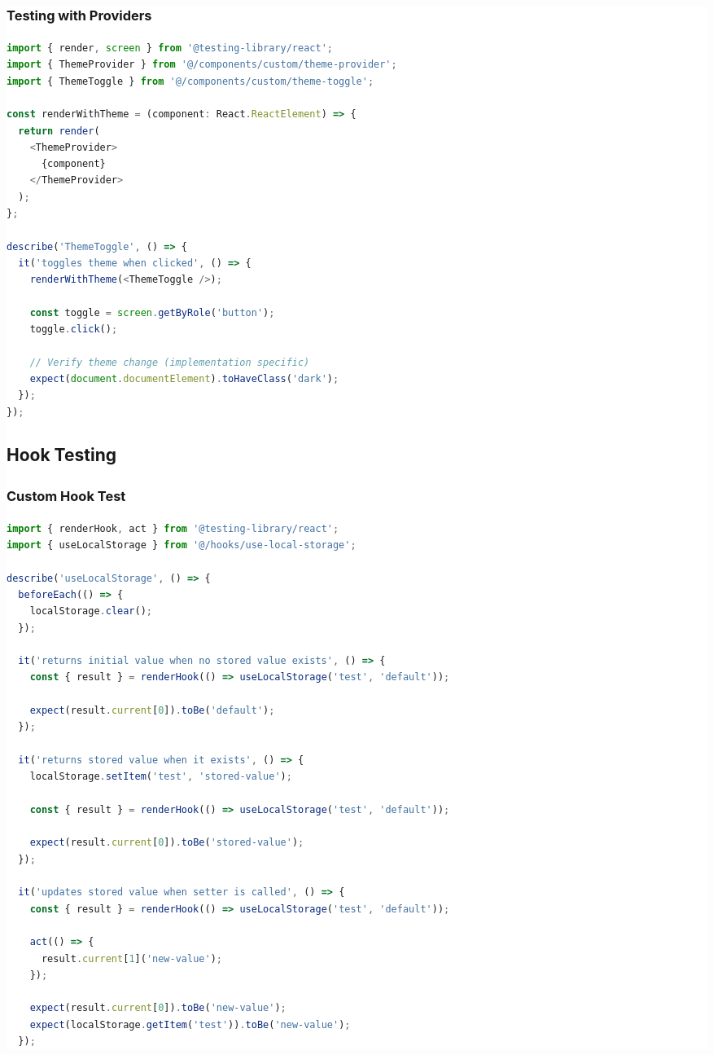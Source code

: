 ### Testing with Providers
```typescript
import { render, screen } from '@testing-library/react';
import { ThemeProvider } from '@/components/custom/theme-provider';
import { ThemeToggle } from '@/components/custom/theme-toggle';

const renderWithTheme = (component: React.ReactElement) => {
  return render(
    <ThemeProvider>
      {component}
    </ThemeProvider>
  );
};

describe('ThemeToggle', () => {
  it('toggles theme when clicked', () => {
    renderWithTheme(<ThemeToggle />);
    
    const toggle = screen.getByRole('button');
    toggle.click();
    
    // Verify theme change (implementation specific)
    expect(document.documentElement).toHaveClass('dark');
  });
});
```

## Hook Testing

### Custom Hook Test
```typescript
import { renderHook, act } from '@testing-library/react';
import { useLocalStorage } from '@/hooks/use-local-storage';

describe('useLocalStorage', () => {
  beforeEach(() => {
    localStorage.clear();
  });

  it('returns initial value when no stored value exists', () => {
    const { result } = renderHook(() => useLocalStorage('test', 'default'));
    
    expect(result.current[0]).toBe('default');
  });

  it('returns stored value when it exists', () => {
    localStorage.setItem('test', 'stored-value');
    
    const { result } = renderHook(() => useLocalStorage('test', 'default'));
    
    expect(result.current[0]).toBe('stored-value');
  });

  it('updates stored value when setter is called', () => {
    const { result } = renderHook(() => useLocalStorage('test', 'default'));
    
    act(() => {
      result.current[1]('new-value');
    });
    
    expect(result.current[0]).toBe('new-value');
    expect(localStorage.getItem('test')).toBe('new-value');
  });
```